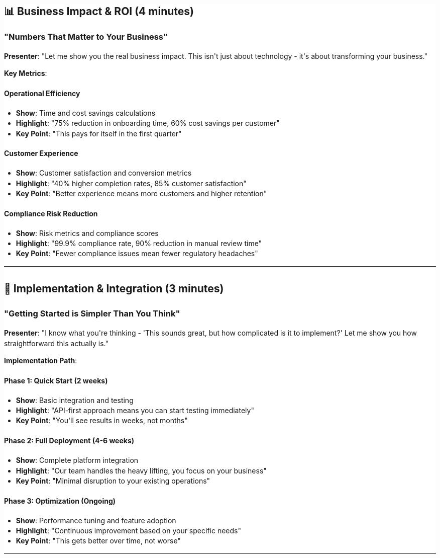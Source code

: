 ## 📊 **Business Impact & ROI (4 minutes)**

### **"Numbers That Matter to Your Business"**

**Presenter**: "Let me show you the real business impact. This isn't just about technology - it's about transforming your business."

**Key Metrics**:

#### **Operational Efficiency**
- **Show**: Time and cost savings calculations
- **Highlight**: "75% reduction in onboarding time, 60% cost savings per customer"
- **Key Point**: "This pays for itself in the first quarter"

#### **Customer Experience**
- **Show**: Customer satisfaction and conversion metrics
- **Highlight**: "40% higher completion rates, 85% customer satisfaction"
- **Key Point**: "Better experience means more customers and higher retention"

#### **Compliance Risk Reduction**
- **Show**: Risk metrics and compliance scores
- **Highlight**: "99.9% compliance rate, 90% reduction in manual review time"
- **Key Point**: "Fewer compliance issues mean fewer regulatory headaches"

---

## 🚀 **Implementation & Integration (3 minutes)**

### **"Getting Started is Simpler Than You Think"**

**Presenter**: "I know what you're thinking - 'This sounds great, but how complicated is it to implement?' Let me show you how straightforward this actually is."

**Implementation Path**:

#### **Phase 1: Quick Start (2 weeks)**
- **Show**: Basic integration and testing
- **Highlight**: "API-first approach means you can start testing immediately"
- **Key Point**: "You'll see results in weeks, not months"

#### **Phase 2: Full Deployment (4-6 weeks)**
- **Show**: Complete platform integration
- **Highlight**: "Our team handles the heavy lifting, you focus on your business"
- **Key Point**: "Minimal disruption to your existing operations"

#### **Phase 3: Optimization (Ongoing)**
- **Show**: Performance tuning and feature adoption
- **Highlight**: "Continuous improvement based on your specific needs"
- **Key Point**: "This gets better over time, not worse"

---
